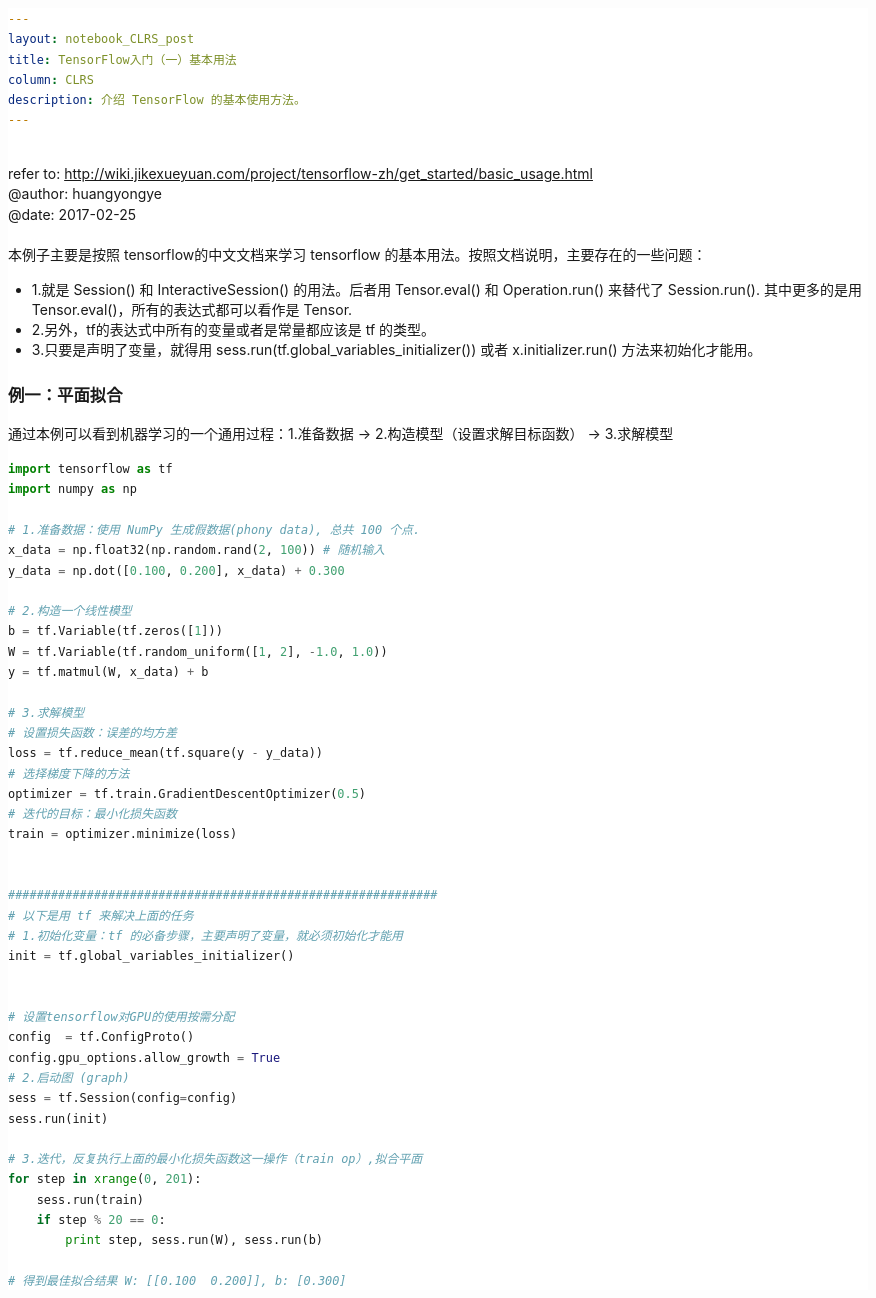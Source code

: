 ```yaml
--- 
layout: notebook_CLRS_post
title: TensorFlow入门（一）基本用法
column: CLRS
description: 介绍 TensorFlow 的基本使用方法。
---
```


<br/>refer to: http://wiki.jikexueyuan.com/project/tensorflow-zh/get_started/basic_usage.html
<br/>@author: huangyongye
<br/>@date: 2017-02-25
<br/><br/>本例子主要是按照 tensorflow的中文文档来学习 tensorflow 的基本用法。按照文档说明，主要存在的一些问题：
<br/>
- 1.就是 Session() 和 InteractiveSession() 的用法。后者用 Tensor.eval() 和 Operation.run() 来替代了 Session.run(). 其中更多的是用 Tensor.eval()，所有的表达式都可以看作是 Tensor. 
- 2.另外，tf的表达式中所有的变量或者是常量都应该是 tf 的类型。
- 3.只要是声明了变量，就得用 sess.run(tf.global_variables_initializer()) 或者 x.initializer.run() 方法来初始化才能用。

### 例一：平面拟合
通过本例可以看到机器学习的一个通用过程：1.准备数据  -> 2.构造模型（设置求解目标函数）  -> 3.求解模型


```python
import tensorflow as tf
import numpy as np

# 1.准备数据：使用 NumPy 生成假数据(phony data), 总共 100 个点.
x_data = np.float32(np.random.rand(2, 100)) # 随机输入
y_data = np.dot([0.100, 0.200], x_data) + 0.300

# 2.构造一个线性模型
b = tf.Variable(tf.zeros([1]))
W = tf.Variable(tf.random_uniform([1, 2], -1.0, 1.0))
y = tf.matmul(W, x_data) + b

# 3.求解模型
# 设置损失函数：误差的均方差
loss = tf.reduce_mean(tf.square(y - y_data))
# 选择梯度下降的方法
optimizer = tf.train.GradientDescentOptimizer(0.5)
# 迭代的目标：最小化损失函数
train = optimizer.minimize(loss)


############################################################
# 以下是用 tf 来解决上面的任务
# 1.初始化变量：tf 的必备步骤，主要声明了变量，就必须初始化才能用
init = tf.global_variables_initializer()


# 设置tensorflow对GPU的使用按需分配
config  = tf.ConfigProto()
config.gpu_options.allow_growth = True
# 2.启动图 (graph)
sess = tf.Session(config=config)
sess.run(init)

# 3.迭代，反复执行上面的最小化损失函数这一操作（train op）,拟合平面
for step in xrange(0, 201):
    sess.run(train)
    if step % 20 == 0:
        print step, sess.run(W), sess.run(b)

# 得到最佳拟合结果 W: [[0.100  0.200]], b: [0.300]
```